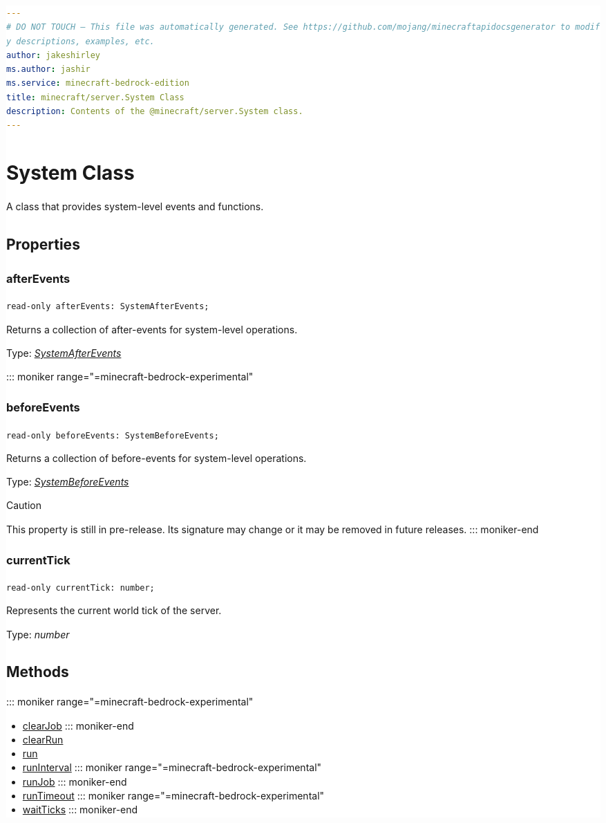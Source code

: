 ```yaml
---
# DO NOT TOUCH — This file was automatically generated. See https://github.com/mojang/minecraftapidocsgenerator to modify descriptions, examples, etc.
author: jakeshirley
ms.author: jashir
ms.service: minecraft-bedrock-edition
title: minecraft/server.System Class
description: Contents of the @minecraft/server.System class.
---
```

# System Class

A class that provides system-level events and functions.

## Properties

### **afterEvents**
`read-only afterEvents: SystemAfterEvents;`

Returns a collection of after-events for system-level operations.

Type: [*SystemAfterEvents*](SystemAfterEvents.md)

::: moniker range="=minecraft-bedrock-experimental"
### **beforeEvents**
`read-only beforeEvents: SystemBeforeEvents;`

Returns a collection of before-events for system-level operations.

Type: [*SystemBeforeEvents*](SystemBeforeEvents.md)

> [!CAUTION]
> This property is still in pre-release.  Its signature may change or it may be removed in future releases.
::: moniker-end

### **currentTick**
`read-only currentTick: number;`

Represents the current world tick of the server.

Type: *number*

## Methods
::: moniker range="=minecraft-bedrock-experimental"
- [clearJob](#clearjob)
::: moniker-end
- [clearRun](#clearrun)
- [run](#run)
- [runInterval](#runinterval)
::: moniker range="=minecraft-bedrock-experimental"
- [runJob](#runjob)
::: moniker-end
- [runTimeout](#runtimeout)
::: moniker range="=minecraft-bedrock-experimental"
- [waitTicks](#waitticks)
::: moniker-end
